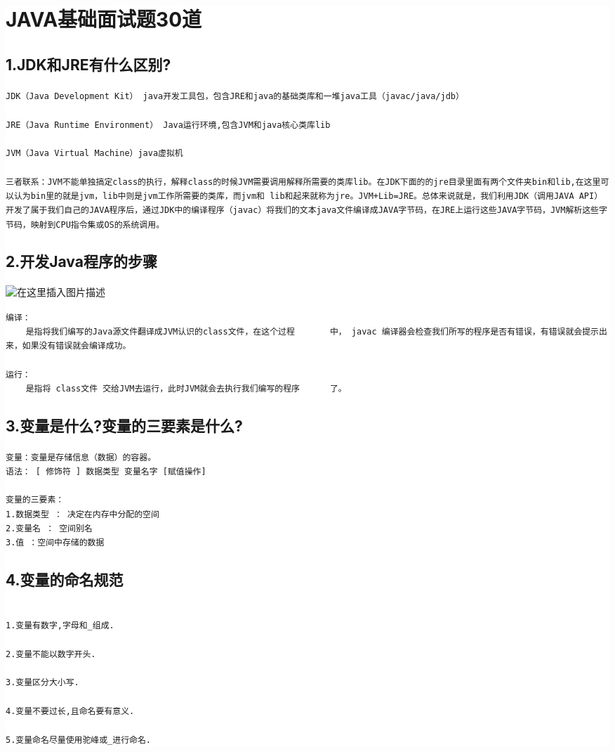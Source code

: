 # JAVA基础面试题30道

## 1.JDK和JRE有什么区别?

```xml
JDK（Java Development Kit） java开发工具包，包含JRE和java的基础类库和一堆java工具（javac/java/jdb）

JRE（Java Runtime Environment） Java运行环境,包含JVM和java核心类库lib

JVM（Java Virtual Machine）java虚拟机

三者联系：JVM不能单独搞定class的执行，解释class的时候JVM需要调用解释所需要的类库lib。在JDK下面的的jre目录里面有两个文件夹bin和lib,在这里可以认为bin里的就是jvm，lib中则是jvm工作所需要的类库，而jvm和 lib和起来就称为jre。JVM+Lib=JRE。总体来说就是，我们利用JDK（调用JAVA API）开发了属于我们自己的JAVA程序后，通过JDK中的编译程序（javac）将我们的文本java文件编译成JAVA字节码，在JRE上运行这些JAVA字节码，JVM解析这些字节码，映射到CPU指令集或OS的系统调用。
```

## 2.开发Java程序的步骤

![在这里插入图片描述](https://img-blog.csdnimg.cn/20191220114753647.png?x-oss-process=image/watermark,type_ZmFuZ3poZW5naGVpdGk,shadow_10,text_aHR0cHM6Ly9ibG9nLmNzZG4ubmV0L3dlaXhpbl80NDA2NDE1Nw==,size_16,color_FFFFFF,t_70)

```
编译：
    是指将我们编写的Java源文件翻译成JVM认识的class文件，在这个过程		中， javac 编译器会检查我们所写的程序是否有错误，有错误就会提示出	来，如果没有错误就会编译成功。

运行：
    是指将 class文件 交给JVM去运行，此时JVM就会去执行我们编写的程序		了。

```

## 3.变量是什么?变量的三要素是什么?

```
变量：变量是存储信息（数据）的容器。
语法： [ 修饰符 ] 数据类型 变量名字 [赋值操作]

变量的三要素：
1.数据类型 ： 决定在内存中分配的空间
2.变量名 ： 空间别名
3.值 ：空间中存储的数据
```

## 4.变量的命名规范

```

1.变量有数字,字母和_组成.

2.变量不能以数字开头.

3.变量区分大小写.

4.变量不要过长,且命名要有意义.

5.变量命名尽量使用驼峰或_进行命名.

```
